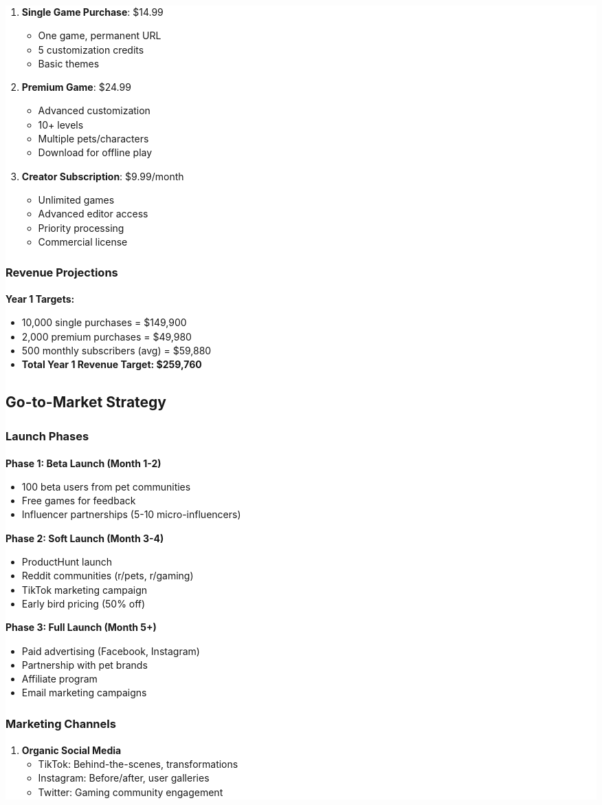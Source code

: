 1. **Single Game Purchase**: $14.99
   - One game, permanent URL
   - 5 customization credits
   - Basic themes

2. **Premium Game**: $24.99
   - Advanced customization
   - 10+ levels
   - Multiple pets/characters
   - Download for offline play

3. **Creator Subscription**: $9.99/month
   - Unlimited games
   - Advanced editor access
   - Priority processing
   - Commercial license

### Revenue Projections

**Year 1 Targets:**
- 10,000 single purchases = $149,900
- 2,000 premium purchases = $49,980
- 500 monthly subscribers (avg) = $59,880
- **Total Year 1 Revenue Target: $259,760**

## Go-to-Market Strategy

### Launch Phases

**Phase 1: Beta Launch (Month 1-2)**
- 100 beta users from pet communities
- Free games for feedback
- Influencer partnerships (5-10 micro-influencers)

**Phase 2: Soft Launch (Month 3-4)**
- ProductHunt launch
- Reddit communities (r/pets, r/gaming)
- TikTok marketing campaign
- Early bird pricing (50% off)

**Phase 3: Full Launch (Month 5+)**
- Paid advertising (Facebook, Instagram)
- Partnership with pet brands
- Affiliate program
- Email marketing campaigns

### Marketing Channels

1. **Organic Social Media**
   - TikTok: Behind-the-scenes, transformations
   - Instagram: Before/after, user galleries
   - Twitter: Gaming community engagement
